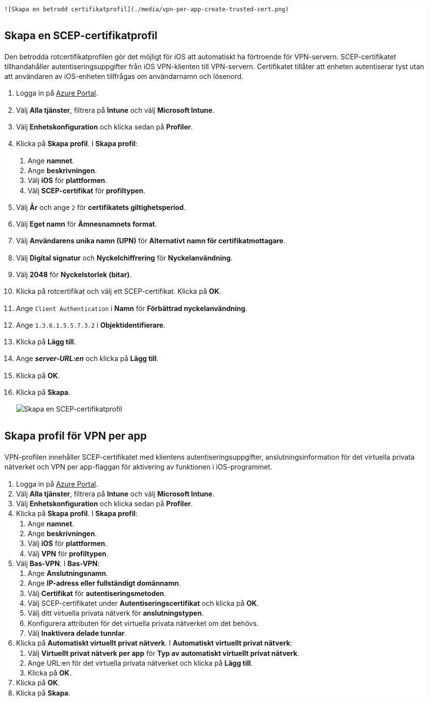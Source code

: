     ![Skapa en betrodd certifikatprofil](./media/vpn-per-app-create-trusted-cert.png)

## <a name="create-a-scep-certificate-profile"></a>Skapa en SCEP-certifikatprofil

Den betrodda rotcertifikatprofilen gör det möjligt för iOS att automatiskt ha förtroende för VPN-servern. SCEP-certifikatet tillhandahåller autentiseringsuppgifter från iOS VPN-klienten till VPN-servern. Certifikatet tillåter att enheten autentiserar tyst utan att användaren av iOS-enheten tillfrågas om användarnamn och lösenord. 

1. Logga in på [Azure Portal](https://portal.azure.com).
2. Välj **Alla tjänster**, filtrera på **Intune** och välj **Microsoft Intune**.
2. Välj **Enhetskonfiguration** och klicka sedan på **Profiler**.
3. Klicka på **Skapa profil**. I **Skapa profil**:
    1. Ange **namnet**.
    2. Ange **beskrivningen**.
    3. Välj **iOS** för **plattformen**.
    4. Välj **SCEP-certifikat** för **profiltypen**.
4. Välj **År** och ange `2` för **certifikatets giltighetsperiod**.
5. Välj **Eget namn** för **Ämnesnamnets format**.
6. Välj **Användarens unika namn (UPN)** för **Alternativt namn för certifikatmottagare**.
7. Välj **Digital signatur** och **Nyckelchiffrering** för **Nyckelanvändning**.
8. Välj **2048** för **Nyckelstorlek (bitar)**.
9. Klicka på rotcertifikat och välj ett SCEP-certifikat. Klicka på **OK**.
10. Ange `Client Authentication` i **Namn** för **Förbättrad nyckelanvändning**.
11. Ange `1.3.6.1.5.5.7.3.2` i **Objektidentifierare**.
12. Klicka på **Lägg till**.
13. Ange ***server-URL:en*** och klicka på **Lägg till**.
14. Klicka på **OK**.
15. Klicka på **Skapa**.

    ![Skapa en SCEP-certifikatprofil](./media/vpn-per-app-create-scep-cert.png)

## <a name="create-a-per-app-vpn-profile"></a>Skapa profil för VPN per app

VPN-profilen innehåller SCEP-certifikatet med klientens autentiseringsuppgifter, anslutningsinformation för det virtuella privata nätverket och VPN per app-flaggan för aktivering av funktionen i iOS-programmet.

1. Logga in på [Azure Portal](https://portal.azure.com).
2. Välj **Alla tjänster**, filtrera på **Intune** och välj **Microsoft Intune**.
2. Välj **Enhetskonfiguration** och klicka sedan på **Profiler**.
3. Klicka på **Skapa profil**. I **Skapa profil**:
    1. Ange **namnet**.
    2. Ange **beskrivningen**.
    3. Välj **iOS** för **plattformen**.
    4. Välj **VPN** för **profiltypen**.
4. Välj **Bas-VPN**. I **Bas-VPN**:
    1. Ange **Anslutningsnamn**.
    2. Ange **IP-adress eller fullständigt domännamn**.
    3. Välj **Certifikat** för **autentiseringsmetoden**.
    4. Välj SCEP-certifikatet under **Autentiseringscertifikat** och klicka på **OK**.
    5. Välj ditt virtuella privata nätverk för **anslutningstypen**.
    6. Konfigurera attributen för det virtuella privata nätverket om det behövs.
    7. Välj **Inaktivera delade tunnlar**.
5. Klicka på **Automatiskt virtuellt privat nätverk**. I **Automatiskt virtuellt privat nätverk**:
    1. Välj **Virtuellt privat nätverk per app** för **Typ av automatiskt virtuellt privat nätverk**.
    2. Ange URL:en för det virtuella privata nätverket och klicka på **Lägg till**.
    3. Klicka på **OK**.
6. Klicka på **OK**.
7. Klicka på **Skapa**.
